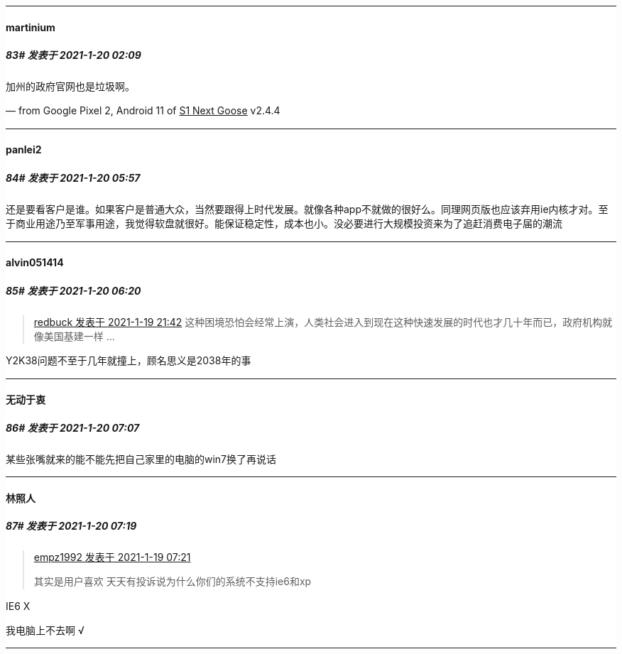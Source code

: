 
-----

####  martinium  
##### 83#       发表于 2021-1-20 02:09


加州的政府官网也是垃圾啊。

— from Google Pixel 2, Android 11 of [S1 Next Goose](https://pan.baidu.com/s/1mi43uRm) v2.4.4


-----

####  panlei2  
##### 84#       发表于 2021-1-20 05:57


还是要看客户是谁。如果客户是普通大众，当然要跟得上时代发展。就像各种app不就做的很好么。同理网页版也应该弃用ie内核才对。至于商业用途乃至军事用途，我觉得软盘就很好。能保证稳定性，成本也小。没必要进行大规模投资来为了追赶消费电子届的潮流


-----

####  alvin051414  
##### 85#       发表于 2021-1-20 06:20


<blockquote><a href="httphttps://bbs.saraba1st.com/2b/forum.php?mod=redirect&amp;goto=findpost&amp;pid=50086704&amp;ptid=1983632" target="_blank">redbuck 发表于 2021-1-19 21:42</a>
这种困境恐怕会经常上演，人类社会进入到现在这种快速发展的时代也才几十年而已，政府机构就像美国基建一样 ...</blockquote>
Y2K38问题不至于几年就撞上，顾名思义是2038年的事


-----

####  无动于衷  
##### 86#       发表于 2021-1-20 07:07


某些张嘴就来的能不能先把自己家里的电脑的win7换了再说话


-----

####  林照人  
##### 87#       发表于 2021-1-20 07:19


<blockquote><a href="httphttps://bbs.saraba1st.com/2b/forum.php?mod=redirect&amp;goto=findpost&amp;pid=50086051&amp;ptid=1983632" target="_blank">empz1992 发表于 2021-1-19 07:21</a>

其实是用户喜欢 天天有投诉说为什么你们的系统不支持ie6和xp</blockquote>
IE6 X

我电脑上不去啊 √


-----
